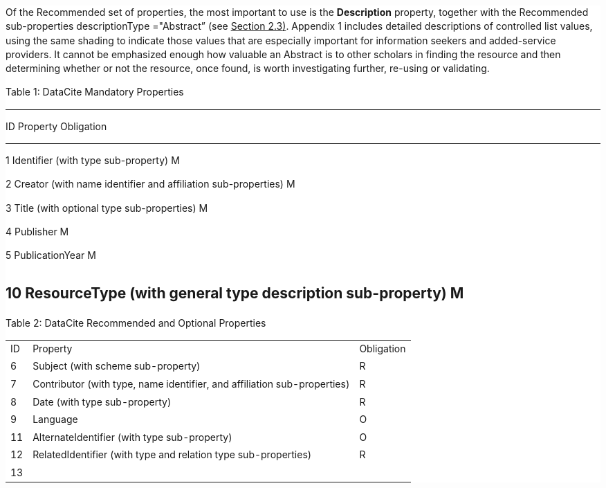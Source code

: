 
Of the Recommended set of properties, the most important to use is the **Description** property, together with the Recommended sub-properties descriptionType ="Abstract” (see [Section 2.3](#heading=h.17dp8vu)[)](#heading=h.17dp8vu). Appendix 1 includes detailed descriptions of controlled list values, using the same shading to indicate those values that are especially important for information seekers and added-service providers. It cannot be emphasized enough how valuable an Abstract is to other scholars in finding the resource and then determining whether or not the resource, once found, is worth investigating further, re-using or validating.

Table 1: DataCite Mandatory Properties

----------------------------------------------------------------------------
ID Property                                                       Obligation
-- -------------------------------------------------------------- ----------
 1 Identifier (with type sub-property)                            M

 2 Creator (with name identifier and affiliation sub-properties)  M

 3 Title (with optional type sub-properties)                      M

 4 Publisher                                                      M

 5 PublicationYear                                                M

10 ResourceType (with general type description sub-property)      M
----------------------------------------------------------------------------


Table 2: DataCite Recommended and Optional Properties

<table>
  <tr>
    <td>ID</td>
    <td>Property</td>
    <td>Obligation</td>
  </tr>
  <tr>
    <td>6</td>
    <td>Subject (with scheme sub-property)</td>
    <td>R</td>
  </tr>
  <tr>
    <td>7</td>
    <td>Contributor (with type, name identifier, and affiliation sub-properties)</td>
    <td>R</td>
  </tr>
  <tr>
    <td>8</td>
    <td>Date (with type sub-property)</td>
    <td>R</td>
  </tr>
  <tr>
    <td>9</td>
    <td>Language </td>
    <td>O</td>
  </tr>
  <tr>
    <td>11</td>
    <td>AlternateIdentifier (with type sub-property)</td>
    <td>O</td>
  </tr>
  <tr>
    <td>12</td>
    <td>RelatedIdentifier (with type and relation type sub-properties)</td>
    <td>R</td>
  </tr>
  <tr>
    <td>13</td>